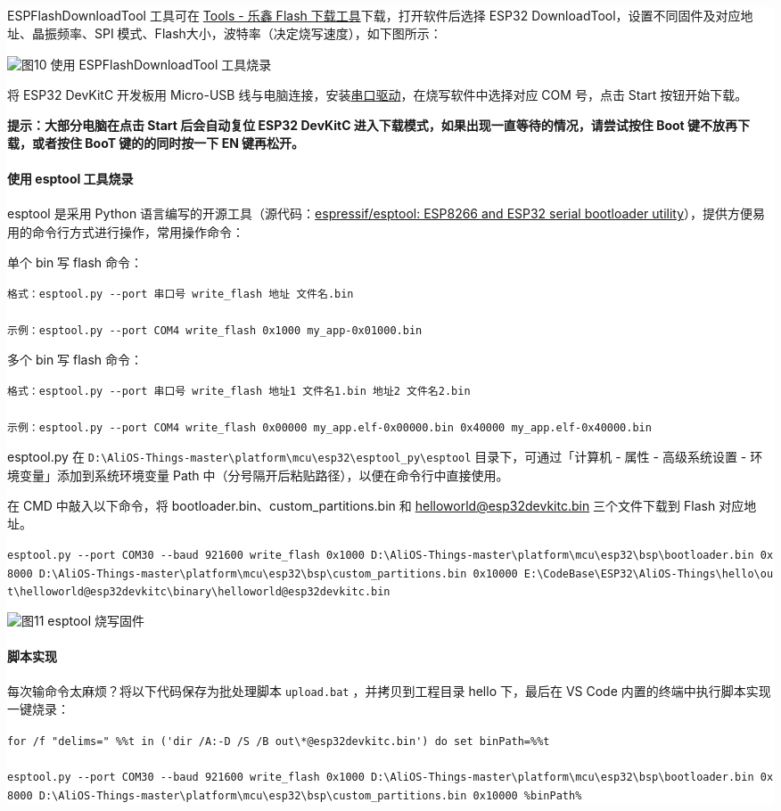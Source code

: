 ESPFlashDownloadTool 工具可在 [Tools - 乐鑫 Flash 下载工具](http://espressif.com/zh-hans/support/download/other-tools)下载，打开软件后选择 ESP32 DownloadTool，设置不同固件及对应地址、晶振频率、SPI 模式、Flash大小，波特率（决定烧写速度），如下图所示：

![图10 使用 ESPFlashDownloadTool 工具烧录](https://raw.githubusercontent.com/shaoguoji/blogpic/master/post-img/13291389.jpg)

将 ESP32 DevKitC 开发板用 Micro-USB 线与电脑连接，安装[串口驱动](https://www.silabs.com/products/development-tools/software/usb-to-uart-bridge-vcp-drivers)，在烧写软件中选择对应 COM 号，点击 Start 按钮开始下载。

**提示：大部分电脑在点击 Start 后会自动复位 ESP32 DevKitC 进入下载模式，如果出现一直等待的情况，请尝试按住 Boot 键不放再下载，或者按住 BooT 键的的同时按一下 EN 键再松开。**

#### 使用 esptool 工具烧录

esptool 是采用 Python 语言编写的开源工具（源代码：[espressif/esptool: ESP8266 and ESP32 serial bootloader utility](https://github.com/espressif/esptool)），提供方便易用的命令行方式进行操作，常用操作命令：

单个 bin 写 flash 命令：

```
格式：esptool.py --port 串口号 write_flash 地址 文件名.bin

示例：esptool.py --port COM4 write_flash 0x1000 my_app-0x01000.bin
```

多个 bin 写 flash 命令：

```
格式：esptool.py --port 串口号 write_flash 地址1 文件名1.bin 地址2 文件名2.bin

示例：esptool.py --port COM4 write_flash 0x00000 my_app.elf-0x00000.bin 0x40000 my_app.elf-0x40000.bin
```

esptool.py 在 `D:\AliOS-Things-master\platform\mcu\esp32\esptool_py\esptool` 目录下，可通过「计算机 - 属性 - 高级系统设置 - 环境变量」添加到系统环境变量 Path 中（分号隔开后粘贴路径），以便在命令行中直接使用。

在 CMD 中敲入以下命令，将 bootloader.bin、custom_partitions.bin 和 helloworld@esp32devkitc.bin 三个文件下载到 Flash 对应地址。

```
esptool.py --port COM30 --baud 921600 write_flash 0x1000 D:\AliOS-Things-master\platform\mcu\esp32\bsp\bootloader.bin 0x8000 D:\AliOS-Things-master\platform\mcu\esp32\bsp\custom_partitions.bin 0x10000 E:\CodeBase\ESP32\AliOS-Things\hello\out\helloworld@esp32devkitc\binary\helloworld@esp32devkitc.bin
```

![图11 esptool 烧写固件](https://raw.githubusercontent.com/shaoguoji/blogpic/master/post-img/18579232.jpg)

#### 脚本实现

每次输命令太麻烦？将以下代码保存为批处理脚本 `upload.bat` ，并拷贝到工程目录 hello 下，最后在 VS Code 内置的终端中执行脚本实现一键烧录：

```
for /f "delims=" %%t in ('dir /A:-D /S /B out\*@esp32devkitc.bin') do set binPath=%%t

esptool.py --port COM30 --baud 921600 write_flash 0x1000 D:\AliOS-Things-master\platform\mcu\esp32\bsp\bootloader.bin 0x8000 D:\AliOS-Things-master\platform\mcu\esp32\bsp\custom_partitions.bin 0x10000 %binPath%
```
